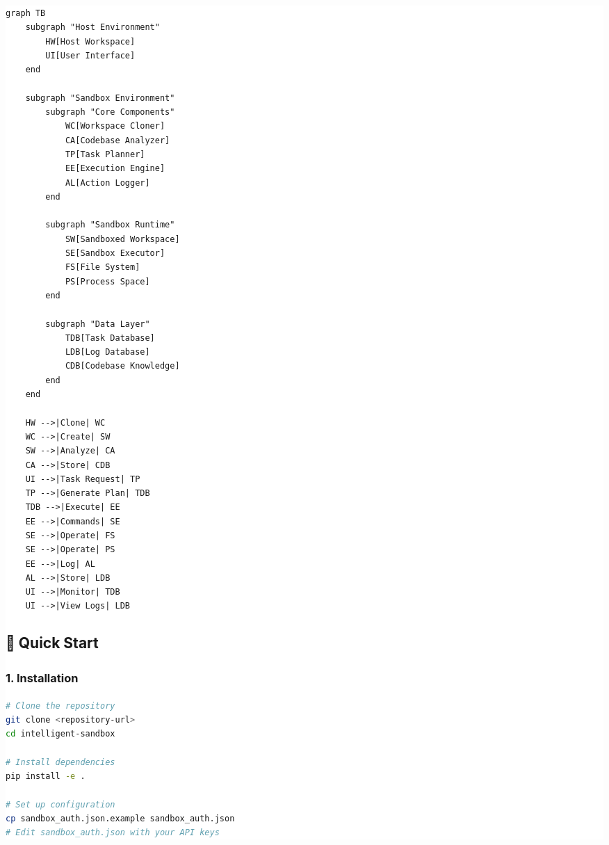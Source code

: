 ```mermaid
graph TB
    subgraph "Host Environment"
        HW[Host Workspace]
        UI[User Interface]
    end
    
    subgraph "Sandbox Environment"
        subgraph "Core Components"
            WC[Workspace Cloner]
            CA[Codebase Analyzer]
            TP[Task Planner]
            EE[Execution Engine]
            AL[Action Logger]
        end
        
        subgraph "Sandbox Runtime"
            SW[Sandboxed Workspace]
            SE[Sandbox Executor]
            FS[File System]
            PS[Process Space]
        end
        
        subgraph "Data Layer"
            TDB[Task Database]
            LDB[Log Database]
            CDB[Codebase Knowledge]
        end
    end
    
    HW -->|Clone| WC
    WC -->|Create| SW
    SW -->|Analyze| CA
    CA -->|Store| CDB
    UI -->|Task Request| TP
    TP -->|Generate Plan| TDB
    TDB -->|Execute| EE
    EE -->|Commands| SE
    SE -->|Operate| FS
    SE -->|Operate| PS
    EE -->|Log| AL
    AL -->|Store| LDB
    UI -->|Monitor| TDB
    UI -->|View Logs| LDB
```

## 🚀 Quick Start

### 1. Installation

```bash
# Clone the repository
git clone <repository-url>
cd intelligent-sandbox

# Install dependencies
pip install -e .

# Set up configuration
cp sandbox_auth.json.example sandbox_auth.json
# Edit sandbox_auth.json with your API keys
```
